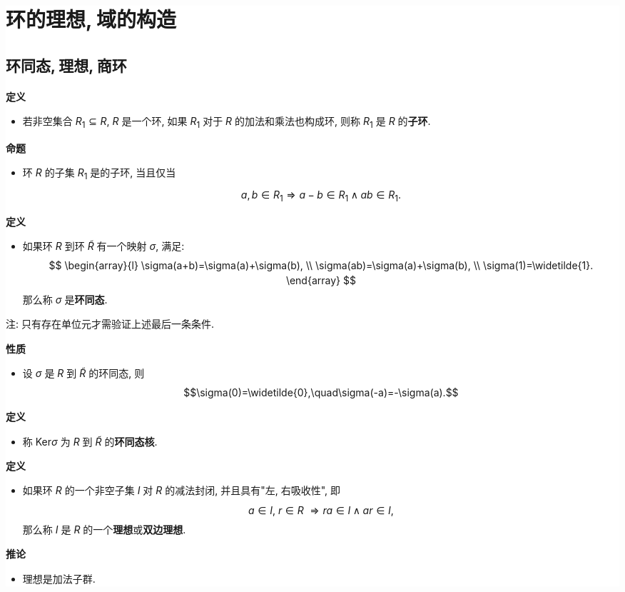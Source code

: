 # 环的理想, 域的构造


## 环同态, 理想, 商环


**定义**

- 
	若非空集合 $R_1\subseteq R$, $R$ 是一个环, 如果 $R_1$ 对于 $R$ 的加法和乘法也构成环, 则称 $R_1$ 是 $R$ 的**子环**.



**命题**

- 环 $R$ 的子集 $R_1$ 是的子环, 当且仅当 $$a,b\in R_1\Rightarrow a-b\in R_1\wedge ab\in R_1.$$



**定义**

- 
	如果环 $R$ 到环 $\widetilde{R}$ 有一个映射 $\sigma$, 满足:
	$$
	\begin{array}{l}
		\sigma(a+b)=\sigma(a)+\sigma(b), \\
		\sigma(ab)=\sigma(a)+\sigma(b), \\
		\sigma(1)=\widetilde{1}.
	\end{array}
	$$
	那么称 $\sigma$ 是**环同态**.


注: 只有存在单位元才需验证上述最后一条条件.


**性质**

- 设 $\sigma$ 是 $R$ 到 $\widetilde{R}$ 的环同态, 则
	$$\sigma(0)=\widetilde{0},\quad\sigma(-a)=-\sigma(a).$$



**定义**

- 称 $\text{Ker} \sigma$ 为 $R$ 到 $\widetilde{R}$ 的**环同态核**.



**定义**

- 
	如果环 $R$ 的一个非空子集 $I$ 对 $R$ 的减法封闭, 并且具有"左, 右吸收性", 即 $$a\in I,\ r\in R\ \Rightarrow ra \in I\wedge ar\in I,$$ 那么称 $I$ 是 $R$ 的一个**理想**或**双边理想**.



**推论**

- 理想是加法子群.


